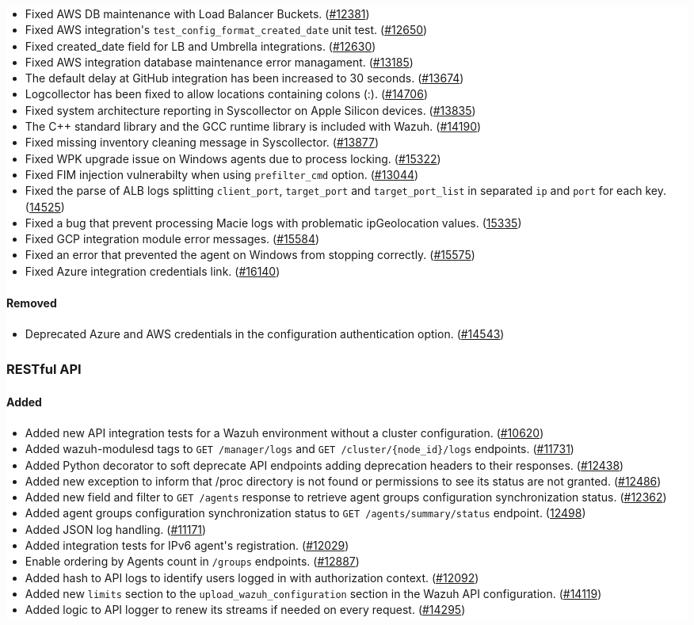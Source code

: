 - Fixed AWS DB maintenance with Load Balancer Buckets. ([#12381](https://github.com/wazuh/wazuh/pull/12381))
- Fixed AWS integration's `test_config_format_created_date` unit test. ([#12650](https://github.com/wazuh/wazuh/pull/12650))
- Fixed created_date field for LB and Umbrella integrations. ([#12630](https://github.com/wazuh/wazuh/pull/12630))
- Fixed AWS integration database maintenance error managament. ([#13185](https://github.com/wazuh/wazuh/pull/13185))
- The default delay at GitHub integration has been increased to 30 seconds. ([#13674](https://github.com/wazuh/wazuh/pull/13674))
- Logcollector has been fixed to allow locations containing colons (:). ([#14706](https://github.com/wazuh/wazuh/pull/14706))
- Fixed system architecture reporting in Syscollector on Apple Silicon devices. ([#13835](https://github.com/wazuh/wazuh/pull/13835))
- The C++ standard library and the GCC runtime library is included with Wazuh. ([#14190](https://github.com/wazuh/wazuh/pull/14190))
- Fixed missing inventory cleaning message in Syscollector. ([#13877](https://github.com/wazuh/wazuh/pull/13877))
- Fixed WPK upgrade issue on Windows agents due to process locking. ([#15322](https://github.com/wazuh/wazuh/pull/15322))
- Fixed FIM injection vulnerabilty when using `prefilter_cmd` option. ([#13044](https://github.com/wazuh/wazuh/pull/13044))
- Fixed the parse of ALB logs splitting `client_port`, `target_port` and `target_port_list` in separated `ip` and `port` for each key. ([14525](https://github.com/wazuh/wazuh/pull/14525))
- Fixed a bug that prevent processing Macie logs with problematic ipGeolocation values. ([15335](https://github.com/wazuh/wazuh/pull/15335))
- Fixed GCP integration module error messages. ([#15584](https://github.com/wazuh/wazuh/pull/15584))
- Fixed an error that prevented the agent on Windows from stopping correctly. ([#15575](https://github.com/wazuh/wazuh/pull/15575))
- Fixed Azure integration credentials link. ([#16140](https://github.com/wazuh/wazuh/pull/16140))

#### Removed

- Deprecated Azure and AWS credentials in the configuration authentication option. ([#14543](https://github.com/wazuh/wazuh/pull/14543))

### RESTful API

#### Added

- Added new API integration tests for a Wazuh environment without a cluster configuration. ([#10620](https://github.com/wazuh/wazuh/pull/10620))
- Added wazuh-modulesd tags to `GET /manager/logs` and `GET /cluster/{node_id}/logs` endpoints. ([#11731](https://github.com/wazuh/wazuh/pull/11731))
- Added Python decorator to soft deprecate API endpoints adding deprecation headers to their responses. ([#12438](https://github.com/wazuh/wazuh/pull/12438))
- Added new exception to inform that /proc directory is not found or permissions to see its status are not granted. ([#12486](https://github.com/wazuh/wazuh/pull/12486))
- Added new field and filter to `GET /agents` response to retrieve agent groups configuration synchronization status. ([#12362](https://github.com/wazuh/wazuh/pull/12483))
- Added agent groups configuration synchronization status to `GET /agents/summary/status` endpoint. ([12498](https://github.com/wazuh/wazuh/pull/12498))
- Added JSON log handling. ([#11171](https://github.com/wazuh/wazuh/pull/11171))
- Added integration tests for IPv6 agent's registration. ([#12029](https://github.com/wazuh/wazuh/pull/12029))
- Enable ordering by Agents count in `/groups` endpoints. ([#12887](https://github.com/wazuh/wazuh/pull/12887))
- Added hash to API logs to identify users logged in with authorization context. ([#12092](https://github.com/wazuh/wazuh/pull/12092))
- Added new `limits` section to the `upload_wazuh_configuration` section in the Wazuh API configuration. ([#14119](https://github.com/wazuh/wazuh/pull/14119))
- Added logic to API logger to renew its streams if needed on every request. ([#14295](https://github.com/wazuh/wazuh/pull/14295))